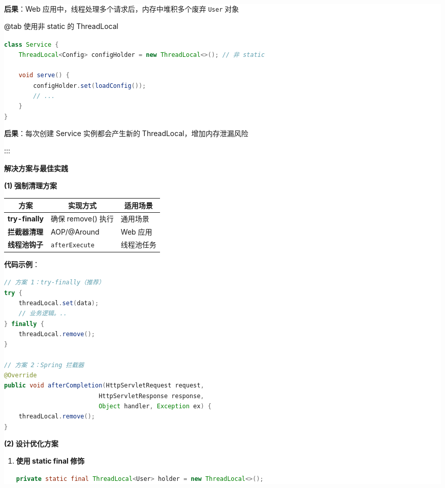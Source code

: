 **后果**：Web 应用中，线程处理多个请求后，内存中堆积多个废弃 `User` 对象

@tab 使用非 static 的 ThreadLocal

```java
class Service {
    ThreadLocal<Config> configHolder = new ThreadLocal<>(); // 非 static

    void serve() {
        configHolder.set(loadConfig());
        // ...
    }
}
```

**后果**：每次创建 Service 实例都会产生新的 ThreadLocal，增加内存泄漏风险

:::

**解决方案与最佳实践**

**(1) 强制清理方案**

| 方案            | 实现方式           | 适用场景   |
| --------------- | ------------------ | ---------- |
| **try-finally** | 确保 remove() 执行 | 通用场景   |
| **拦截器清理**  | AOP/@Around        | Web 应用   |
| **线程池钩子**  | `afterExecute`     | 线程池任务 |

**代码示例**：

```java
// 方案 1：try-finally（推荐）
try {
    threadLocal.set(data);
    // 业务逻辑。..
} finally {
    threadLocal.remove();
}

// 方案 2：Spring 拦截器
@Override
public void afterCompletion(HttpServletRequest request,
                          HttpServletResponse response,
                          Object handler, Exception ex) {
    threadLocal.remove();
}
```

**(2) 设计优化方案**

1. **使用 static final 修饰**

   ```java
   private static final ThreadLocal<User> holder = new ThreadLocal<>();
   ```
